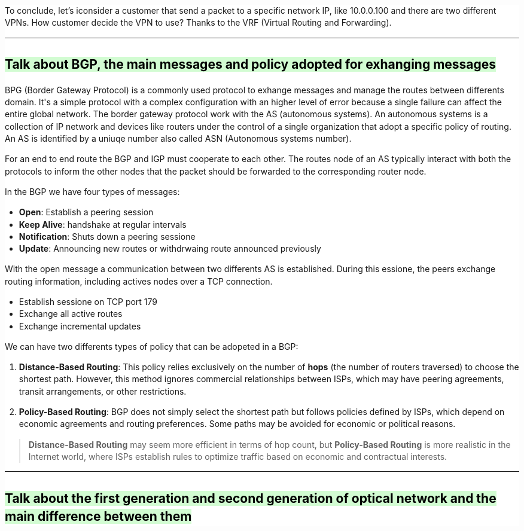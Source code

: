 To conclude, let’s iconsider a customer that send a packet to a specific network IP, like 10.0.0.100 and there are two different VPNs. How customer decide the VPN to use? Thanks to the VRF (Virtual Routing and Forwarding).





----
## <mark style="background: #BBFABBA6;">Talk about BGP, the main messages and policy adopted for exhanging messages</mark>

BPG (Border Gateway Protocol) is  a commonly used protocol to exhange messages and manage the routes between differents domain. It's a simple protocol with a complex configuration with an higher level of error because a single failure can affect the entire global network.
The border gateway protocol work with the AS (autonomous systems). An autonomous systems is a collection of IP network and devices like routers under the control of a single organization that adopt a specific policy of routing. An AS is identified by a uniuqe number also called ASN (Autonomous systems number).


For an end to end route the BGP and IGP must cooperate to each other. The routes node of an AS typically interact with both the protocols to inform the other nodes that the packet should be forwarded to the corresponding router node.

In the BGP we have four types of messages:
- **Open**: Establish a peering session
- **Keep Alive**: handshake at regular intervals
- **Notification**: Shuts down a peering sessione
- **Update**: Announcing new routes or withdrwaing route announced previously

With the open message a communication between two differents AS is established. During this essione, the peers exchange routing information, including actives nodes over a TCP connection.

- Establish sessione on TCP port 179
- Exchange all active routes
- Exchange incremental updates

We can have two differents types of policy that can be adopeted in a BGP:

1. **Distance-Based Routing**: This policy relies exclusively on the number of **hops** (the number of routers traversed) to choose the shortest path. However, this method ignores commercial relationships between ISPs, which may have peering agreements, transit arrangements, or other restrictions.
    
2. **Policy-Based Routing**: BGP does not simply select the shortest path but follows policies defined by ISPs, which depend on economic agreements and routing preferences. Some paths may be avoided for economic or political reasons.
    

> **Distance-Based Routing** may seem more efficient in terms of hop count, but **Policy-Based Routing** is more realistic in the Internet world, where ISPs establish rules to optimize traffic based on economic and contractual interests.


----
## <mark style="background: #BBFABBA6;">Talk about the first generation and second generation of optical network and the main difference between them</mark>
